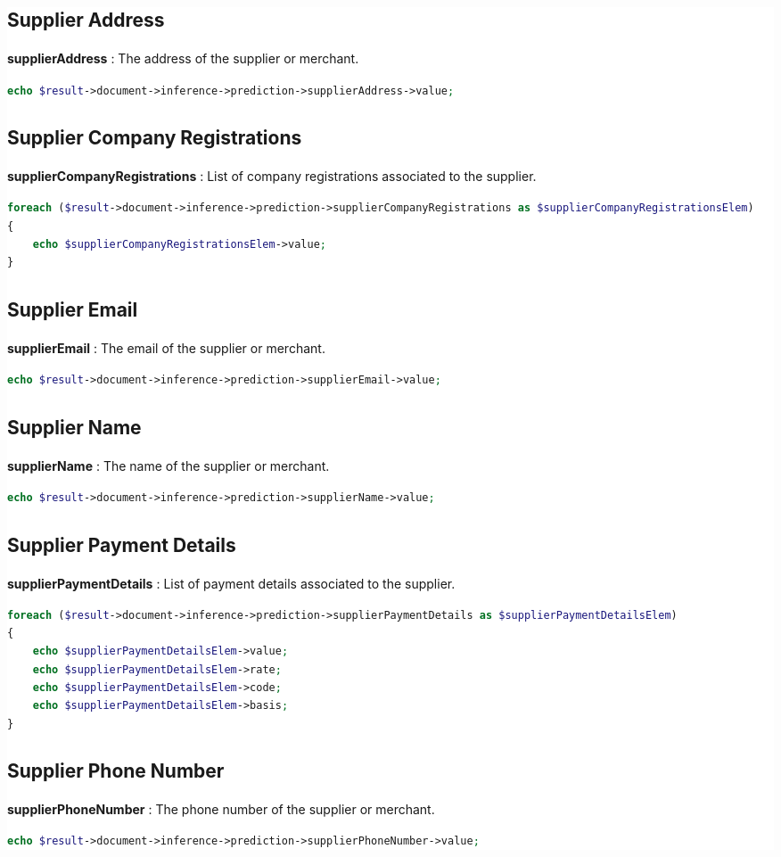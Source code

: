 ## Supplier Address
**supplierAddress** : The address of the supplier or merchant.

```php
echo $result->document->inference->prediction->supplierAddress->value;
```

## Supplier Company Registrations
**supplierCompanyRegistrations** : List of company registrations associated to the supplier.

```php
foreach ($result->document->inference->prediction->supplierCompanyRegistrations as $supplierCompanyRegistrationsElem)
{
    echo $supplierCompanyRegistrationsElem->value;
}
```

## Supplier Email
**supplierEmail** : The email of the supplier or merchant.

```php
echo $result->document->inference->prediction->supplierEmail->value;
```

## Supplier Name
**supplierName** : The name of the supplier or merchant.

```php
echo $result->document->inference->prediction->supplierName->value;
```

## Supplier Payment Details
**supplierPaymentDetails** : List of payment details associated to the supplier.

```php
foreach ($result->document->inference->prediction->supplierPaymentDetails as $supplierPaymentDetailsElem)
{
    echo $supplierPaymentDetailsElem->value;
    echo $supplierPaymentDetailsElem->rate;
    echo $supplierPaymentDetailsElem->code;
    echo $supplierPaymentDetailsElem->basis;
}
```

## Supplier Phone Number
**supplierPhoneNumber** : The phone number of the supplier or merchant.

```php
echo $result->document->inference->prediction->supplierPhoneNumber->value;
```

